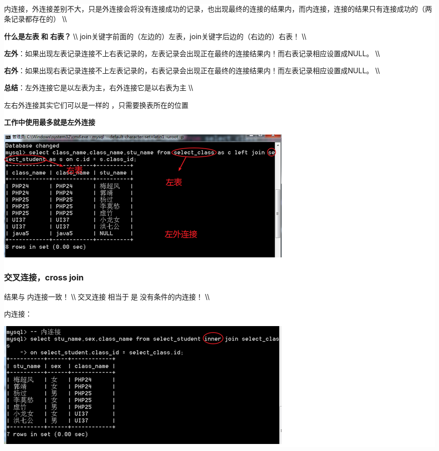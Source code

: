 

内连接，外连接差别不大，只是外连接会将没有连接成功的记录，也出现最终的连接的结果内，而内连接，连接的结果只有连接成功的（两条记录都存在的）   \\\\



**什么是左表** **和** **右表？**   \\\\
join关键字前面的（左边的）左表，join关键字后边的（右边的）右表！   \\\\

 

**左外**：如果出现左表记录连接不上右表记录的，左表记录会出现正在最终的连接结果内！而右表记录相应设置成NULL。   \\\\

**右外**：如果出现右表记录连接不上左表记录的，右表记录会出现正在最终的连接结果内！而左表记录相应设置成NULL。   \\\\

 

**总结**：左外连接它是以左表为主，右外连接它是以右表为主   \\\\

左右外连接其实它们可以是一样的 ，只需要换表所在的位置  


**工作中使用最多就是左外连接**

![](note/mysql_select_11.png)



### 交叉连接，cross join

结果与 内连接一致！   \\\\
交叉连接 相当于 是 没有条件的内连接！    \\\\

内连接：

![](note/mysql_select_12.png)
